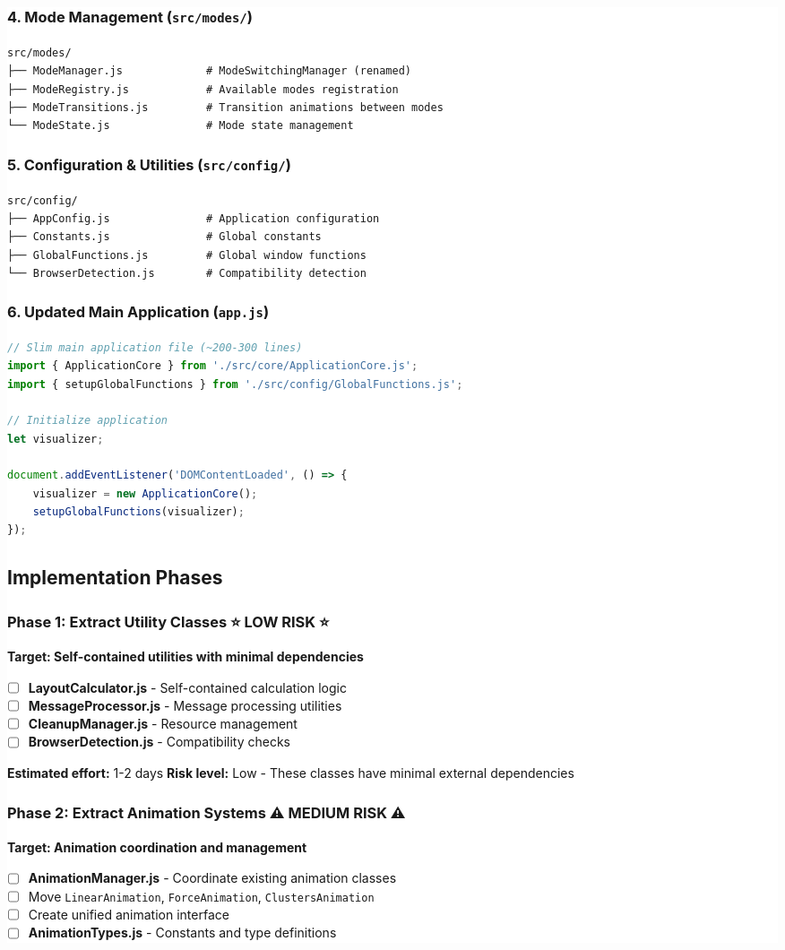 ### 4. Mode Management (`src/modes/`)
```
src/modes/
├── ModeManager.js             # ModeSwitchingManager (renamed)
├── ModeRegistry.js            # Available modes registration
├── ModeTransitions.js         # Transition animations between modes
└── ModeState.js               # Mode state management
```

### 5. Configuration & Utilities (`src/config/`)
```
src/config/
├── AppConfig.js               # Application configuration
├── Constants.js               # Global constants
├── GlobalFunctions.js         # Global window functions
└── BrowserDetection.js        # Compatibility detection
```

### 6. Updated Main Application (`app.js`)
```javascript
// Slim main application file (~200-300 lines)
import { ApplicationCore } from './src/core/ApplicationCore.js';
import { setupGlobalFunctions } from './src/config/GlobalFunctions.js';

// Initialize application
let visualizer;

document.addEventListener('DOMContentLoaded', () => {
    visualizer = new ApplicationCore();
    setupGlobalFunctions(visualizer);
});
```

## Implementation Phases

### Phase 1: Extract Utility Classes ⭐ **LOW RISK** ⭐
**Target: Self-contained utilities with minimal dependencies**

- [ ] **LayoutCalculator.js** - Self-contained calculation logic
- [ ] **MessageProcessor.js** - Message processing utilities
- [ ] **CleanupManager.js** - Resource management
- [ ] **BrowserDetection.js** - Compatibility checks

**Estimated effort:** 1-2 days
**Risk level:** Low - These classes have minimal external dependencies

### Phase 2: Extract Animation Systems ⚠️ **MEDIUM RISK** ⚠️
**Target: Animation coordination and management**

- [ ] **AnimationManager.js** - Coordinate existing animation classes
- [ ] Move `LinearAnimation`, `ForceAnimation`, `ClustersAnimation`
- [ ] Create unified animation interface
- [ ] **AnimationTypes.js** - Constants and type definitions
